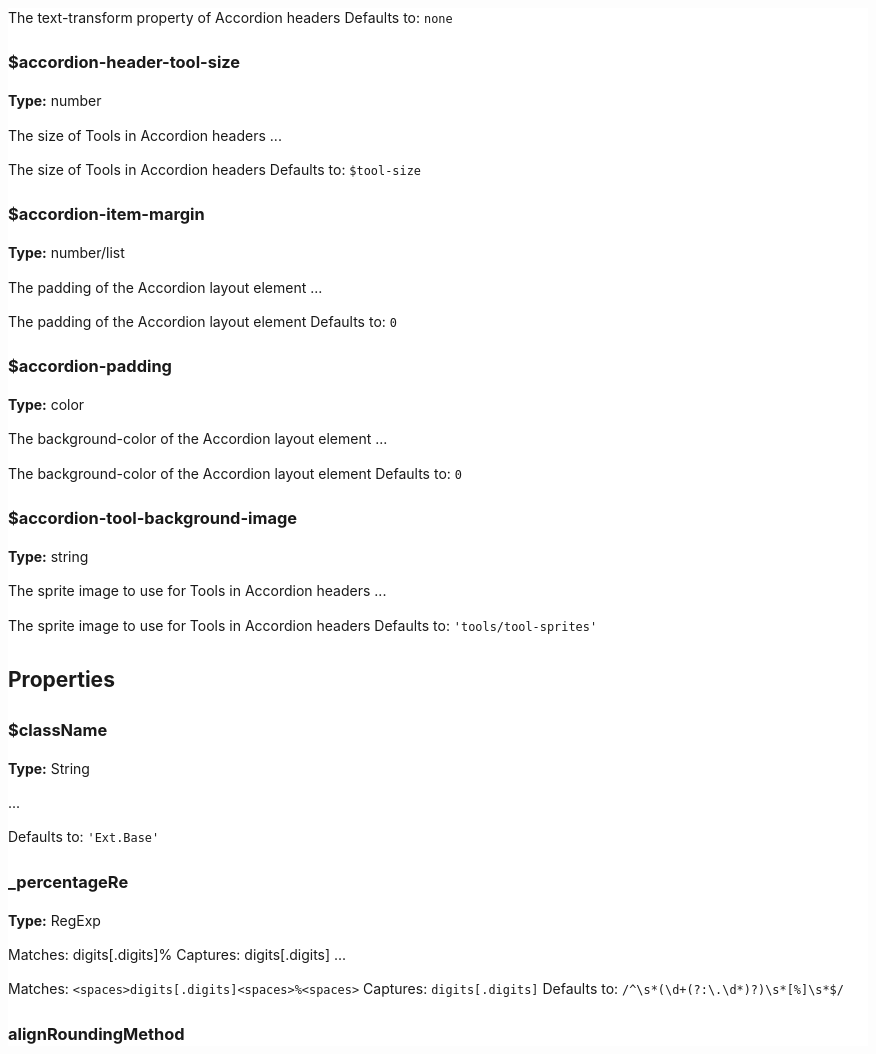 The text-transform property of Accordion headers Defaults to: `none`


### $accordion-header-tool-size

**Type:** number

The size of Tools in Accordion headers ...

The size of Tools in Accordion headers Defaults to: `$tool-size`


### $accordion-item-margin

**Type:** number/list

The padding of the Accordion layout element ...

The padding of the Accordion layout element Defaults to: `0`


### $accordion-padding

**Type:** color

The background-color of the Accordion layout element ...

The background-color of the Accordion layout element Defaults to: `0`


### $accordion-tool-background-image

**Type:** string

The sprite image to use for Tools in Accordion headers ...

The sprite image to use for Tools in Accordion headers Defaults to: `'tools/tool-sprites'`


## Properties

### $className

**Type:** String

...

Defaults to: `'Ext.Base'`


### _percentageRe

**Type:** RegExp

Matches: <spaces>digits[.digits]<spaces>%<spaces> Captures: digits[.digits] ...

Matches: `<spaces>digits[.digits]<spaces>%<spaces>` Captures: `digits[.digits]` Defaults to: `/^\s*(\d+(?:\.\d*)?)\s*[%]\s*$/`


### alignRoundingMethod
